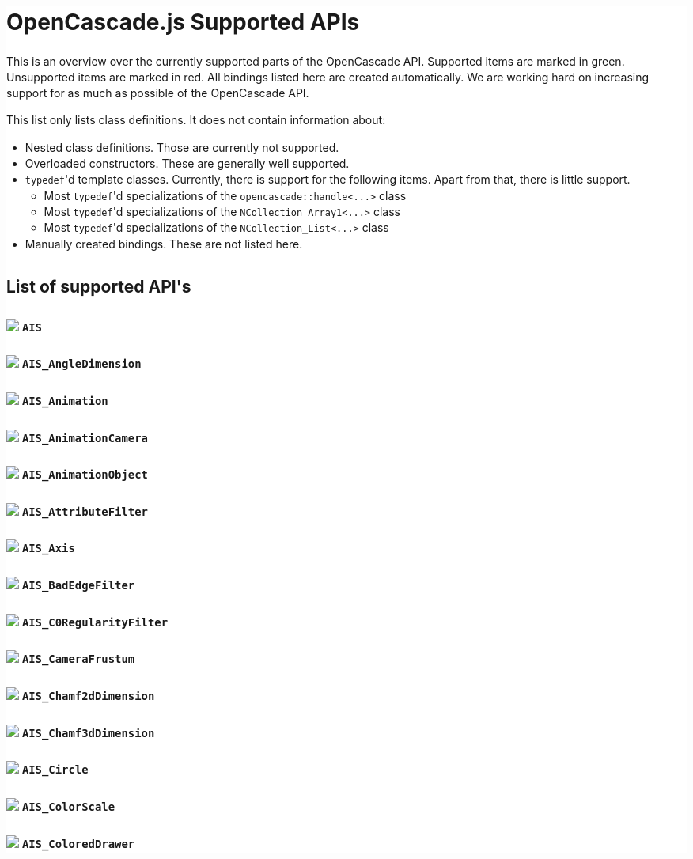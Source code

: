# OpenCascade.js Supported APIs

This is an overview over the currently supported parts of the OpenCascade API. Supported items are marked in green. Unsupported items are marked in red. All bindings listed here are created automatically. We are working hard on increasing support for as much as possible of the OpenCascade API.

This list only lists class definitions. It does not contain information about:
* Nested class definitions. Those are currently not supported.
* Overloaded constructors. These are generally well supported.
* `typedef`'d template classes. Currently, there is support for the following items. Apart from that, there is little support.
  * Most `typedef`'d specializations of the `opencascade::handle<...>` class
  * Most `typedef`'d specializations of the `NCollection_Array1<...>` class
  * Most `typedef`'d specializations of the `NCollection_List<...>` class
* Manually created bindings. These are not listed here.

## List of supported API's

### ![](https://bit.ly/3hIVfqr) `AIS`

### ![](https://bit.ly/3hIVfqr) `AIS_AngleDimension`

### ![](https://bit.ly/3hIVfqr) `AIS_Animation`

### ![](https://bit.ly/3hIVfqr) `AIS_AnimationCamera`

### ![](https://bit.ly/3hIVfqr) `AIS_AnimationObject`

### ![](https://bit.ly/3hIVfqr) `AIS_AttributeFilter`

### ![](https://bit.ly/3hIVfqr) `AIS_Axis`

### ![](https://bit.ly/3hIVfqr) `AIS_BadEdgeFilter`

### ![](https://bit.ly/3hIVfqr) `AIS_C0RegularityFilter`

### ![](https://bit.ly/3hIVfqr) `AIS_CameraFrustum`

### ![](https://bit.ly/3hIVfqr) `AIS_Chamf2dDimension`

### ![](https://bit.ly/3hIVfqr) `AIS_Chamf3dDimension`

### ![](https://bit.ly/3hIVfqr) `AIS_Circle`

### ![](https://bit.ly/3hIVfqr) `AIS_ColorScale`

### ![](https://bit.ly/3hIVfqr) `AIS_ColoredDrawer`
